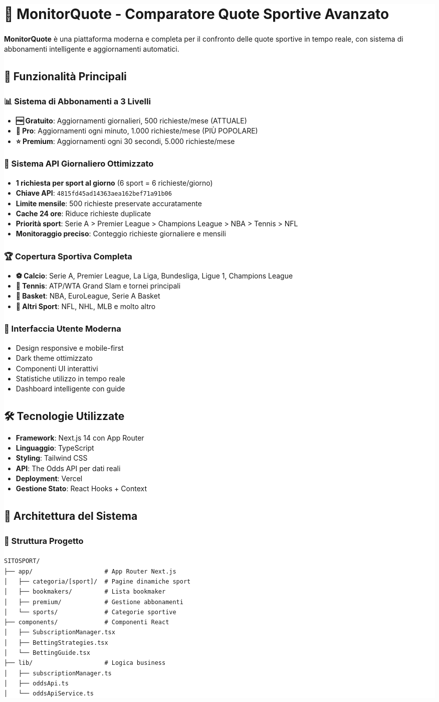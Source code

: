 # 🎯 MonitorQuote - Comparatore Quote Sportive Avanzato

**MonitorQuote** è una piattaforma moderna e completa per il confronto delle quote sportive in tempo reale, con sistema di abbonamenti intelligente e aggiornamenti automatici.

## 🚀 Funzionalità Principali

### 📊 Sistema di Abbonamenti a 3 Livelli
- **🆓 Gratuito**: Aggiornamenti giornalieri, 500 richieste/mese (ATTUALE)
- **👑 Pro**: Aggiornamenti ogni minuto, 1.000 richieste/mese (PIÙ POPOLARE)
- **⭐ Premium**: Aggiornamenti ogni 30 secondi, 5.000 richieste/mese

### 🔄 Sistema API Giornaliero Ottimizzato
- **1 richiesta per sport al giorno** (6 sport = 6 richieste/giorno)
- **Chiave API**: `4815fd45ad14363aea162bef71a91b06`
- **Limite mensile**: 500 richieste preservate accuratamente
- **Cache 24 ore**: Riduce richieste duplicate
- **Priorità sport**: Serie A > Premier League > Champions League > NBA > Tennis > NFL
- **Monitoraggio preciso**: Conteggio richieste giornaliere e mensili

### 🏆 Copertura Sportiva Completa
- **⚽ Calcio**: Serie A, Premier League, La Liga, Bundesliga, Ligue 1, Champions League
- **🎾 Tennis**: ATP/WTA Grand Slam e tornei principali
- **🏀 Basket**: NBA, EuroLeague, Serie A Basket
- **🏈 Altri Sport**: NFL, NHL, MLB e molto altro

### 📱 Interfaccia Utente Moderna
- Design responsive e mobile-first
- Dark theme ottimizzato
- Componenti UI interattivi
- Statistiche utilizzo in tempo reale
- Dashboard intelligente con guide

## 🛠️ Tecnologie Utilizzate

- **Framework**: Next.js 14 con App Router
- **Linguaggio**: TypeScript
- **Styling**: Tailwind CSS
- **API**: The Odds API per dati reali
- **Deployment**: Vercel
- **Gestione Stato**: React Hooks + Context

## 🔧 Architettura del Sistema

### 📁 Struttura Progetto
```
SITOSPORT/
├── app/                    # App Router Next.js
│   ├── categoria/[sport]/  # Pagine dinamiche sport
│   ├── bookmakers/         # Lista bookmaker
│   ├── premium/            # Gestione abbonamenti
│   └── sports/             # Categorie sportive
├── components/             # Componenti React
│   ├── SubscriptionManager.tsx
│   ├── BettingStrategies.tsx
│   └── BettingGuide.tsx
├── lib/                    # Logica business
│   ├── subscriptionManager.ts
│   ├── oddsApi.ts
│   └── oddsApiService.ts
```